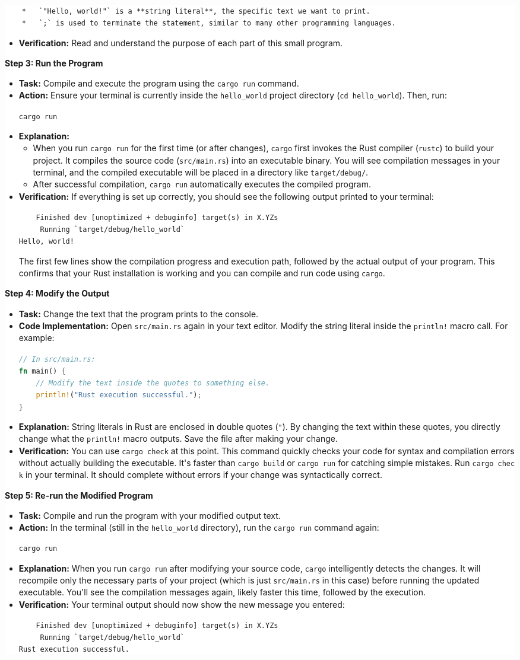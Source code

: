         *   `"Hello, world!"` is a **string literal**, the specific text we want to print.
        *   `;` is used to terminate the statement, similar to many other programming languages.
*   **Verification:** Read and understand the purpose of each part of this small program.

**Step 3: Run the Program**

*   **Task:** Compile and execute the program using the `cargo run` command.
*   **Action:** Ensure your terminal is currently inside the `hello_world` project directory (`cd hello_world`). Then, run:
    ```bash
    cargo run
    ```
*   **Explanation:**
    *   When you run `cargo run` for the first time (or after changes), `cargo` first invokes the Rust compiler (`rustc`) to build your project. It compiles the source code (`src/main.rs`) into an executable binary. You will see compilation messages in your terminal, and the compiled executable will be placed in a directory like `target/debug/`.
    *   After successful compilation, `cargo run` automatically executes the compiled program.
*   **Verification:** If everything is set up correctly, you should see the following output printed to your terminal:
    ```text
        Finished dev [unoptimized + debuginfo] target(s) in X.YZs
         Running `target/debug/hello_world`
    Hello, world!
    ```
    The first few lines show the compilation progress and execution path, followed by the actual output of your program. This confirms that your Rust installation is working and you can compile and run code using `cargo`.

**Step 4: Modify the Output**

*   **Task:** Change the text that the program prints to the console.
*   **Code Implementation:** Open `src/main.rs` again in your text editor. Modify the string literal inside the `println!` macro call. For example:
    ```rust
    // In src/main.rs:
    fn main() {
        // Modify the text inside the quotes to something else.
        println!("Rust execution successful.");
    }
    ```
*   **Explanation:** String literals in Rust are enclosed in double quotes (`"`). By changing the text within these quotes, you directly change what the `println!` macro outputs. Save the file after making your change.
*   **Verification:** You can use `cargo check` at this point. This command quickly checks your code for syntax and compilation errors without actually building the executable. It's faster than `cargo build` or `cargo run` for catching simple mistakes. Run `cargo check` in your terminal. It should complete without errors if your change was syntactically correct.

**Step 5: Re-run the Modified Program**

*   **Task:** Compile and run the program with your modified output text.
*   **Action:** In the terminal (still in the `hello_world` directory), run the `cargo run` command again:
    ```bash
    cargo run
    ```
*   **Explanation:** When you run `cargo run` after modifying your source code, `cargo` intelligently detects the changes. It will recompile only the necessary parts of your project (which is just `src/main.rs` in this case) before running the updated executable. You'll see the compilation messages again, likely faster this time, followed by the execution.
*   **Verification:** Your terminal output should now show the new message you entered:
    ```text
        Finished dev [unoptimized + debuginfo] target(s) in X.YZs
         Running `target/debug/hello_world`
    Rust execution successful.